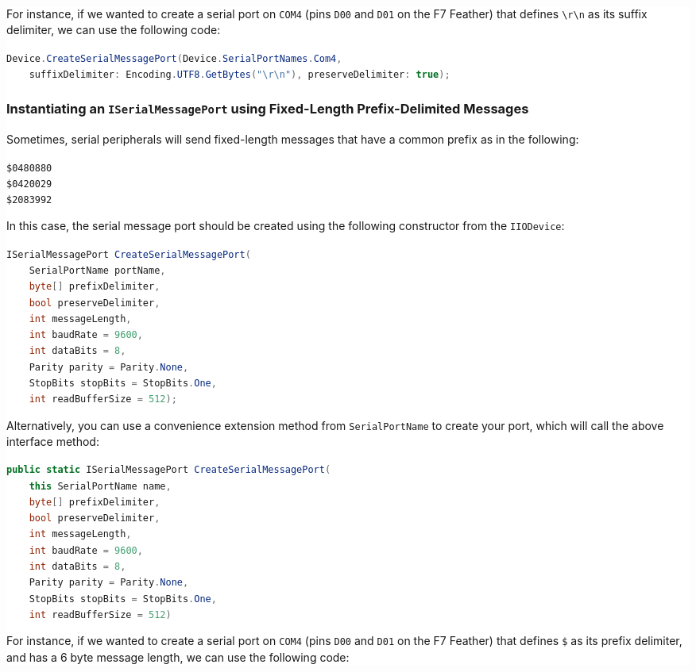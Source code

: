 For instance, if we wanted to create a serial port on `COM4` (pins `D00` and `D01` on the F7 Feather) that defines `\r\n` as its suffix delimiter, we can use the following code:

```csharp
Device.CreateSerialMessagePort(Device.SerialPortNames.Com4, 
    suffixDelimiter: Encoding.UTF8.GetBytes("\r\n"), preserveDelimiter: true);
```

### Instantiating an `ISerialMessagePort` using Fixed-Length Prefix-Delimited Messages

Sometimes, serial peripherals will send fixed-length messages that have a common prefix as in the following:

```console
$0480880
$0420029
$2083992
```

In this case, the serial message port should be created using the following constructor from the `IIODevice`:

```csharp
ISerialMessagePort CreateSerialMessagePort(
    SerialPortName portName,
    byte[] prefixDelimiter,
    bool preserveDelimiter,
    int messageLength,
    int baudRate = 9600,
    int dataBits = 8,
    Parity parity = Parity.None,
    StopBits stopBits = StopBits.One,
    int readBufferSize = 512);
```

Alternatively, you can use a convenience extension method from `SerialPortName` to create your port, which will call the above interface method:

```csharp
public static ISerialMessagePort CreateSerialMessagePort(
    this SerialPortName name,
    byte[] prefixDelimiter,
    bool preserveDelimiter,
    int messageLength,
    int baudRate = 9600,
    int dataBits = 8,
    Parity parity = Parity.None,
    StopBits stopBits = StopBits.One,
    int readBufferSize = 512)
```

For instance, if we wanted to create a serial port on `COM4` (pins `D00` and `D01` on the F7 Feather) that defines `$` as its prefix delimiter, and has a 6 byte message length, we can use the following code:
